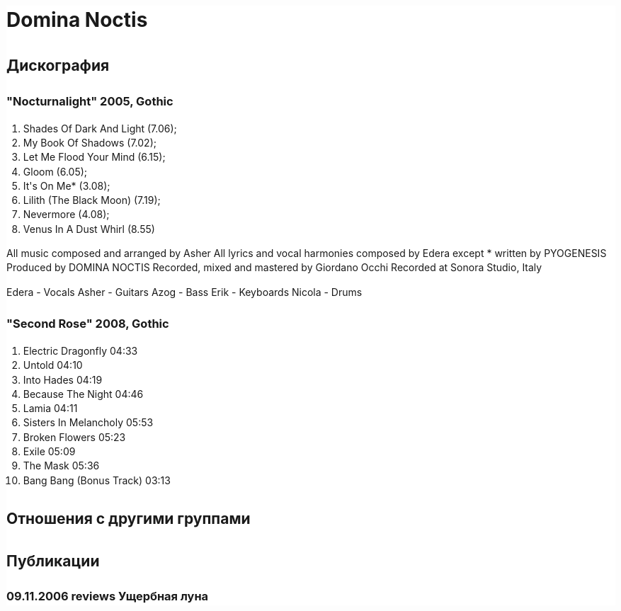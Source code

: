 # Domina Noctis



## Дискография

### "Nocturnalight" 2005, Gothic

1. Shades Of Dark And Light (7.06); 
2. My Book Of Shadows (7.02); 
3. Let Me Flood Your Mind (6.15); 
4. Gloom (6.05); 
5. It's On Me* (3.08); 
6. Lilith (The Black Moon) (7.19); 
7. Nevermore (4.08); 
8. Venus In A Dust Whirl (8.55)

All music composed and arranged by Asher
All lyrics and vocal harmonies composed by Edera
except * written by PYOGENESIS
Produced by DOMINA NOCTIS
Recorded, mixed and mastered by Giordano Occhi
Recorded at Sonora Studio, Italy

Edera - Vocals
Asher - Guitars
Azog - Bass
Erik - Keyboards
Nicola - Drums

### "Second Rose" 2008, Gothic

1. Electric Dragonfly 04:33  
2. Untold 04:10  
3. Into Hades 04:19  
4. Because The Night 04:46  
5. Lamia 04:11  
6. Sisters In Melancholy 05:53  
7. Broken Flowers 05:23  
8. Exile 05:09  
9. The Mask 05:36  
10. Bang Bang (Bonus Track) 03:13 


## Отношения с другими группами


## Публикации

### 09.11.2006 reviews Ущербная луна
